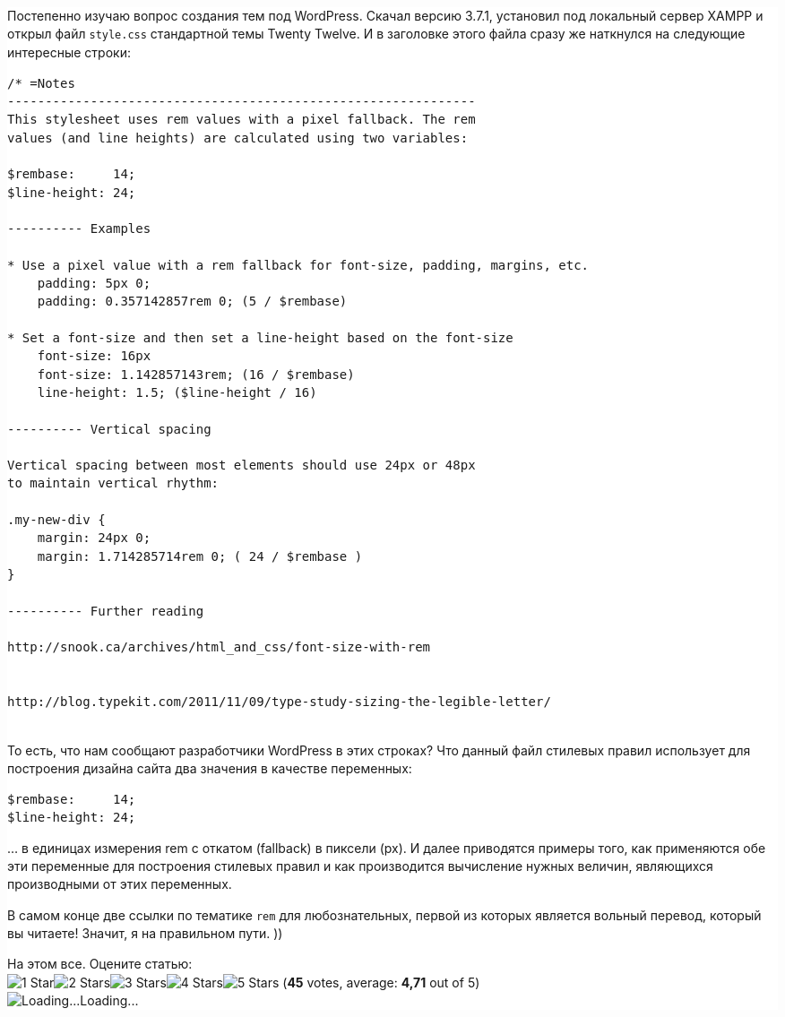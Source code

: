 Постепенно изучаю вопрос создания тем под WordPress. Скачал версию 3.7.1, установил под локальный сервер XAMPP и открыл файл `style.css` стандартной темы Twenty Twelve. И в заголовке этого файла сразу же наткнулся на следующие интересные строки:

<pre>/* =Notes
--------------------------------------------------------------
This stylesheet uses rem values with a pixel fallback. The rem
values (and line heights) are calculated using two variables:

$rembase:     14;
$line-height: 24;

---------- Examples

* Use a pixel value with a rem fallback for font-size, padding, margins, etc.
	padding: 5px 0;
	padding: 0.357142857rem 0; (5 / $rembase)

* Set a font-size and then set a line-height based on the font-size
	font-size: 16px
	font-size: 1.142857143rem; (16 / $rembase)
	line-height: 1.5; ($line-height / 16)

---------- Vertical spacing

Vertical spacing between most elements should use 24px or 48px
to maintain vertical rhythm:

.my-new-div {
	margin: 24px 0;
	margin: 1.714285714rem 0; ( 24 / $rembase )
}

---------- Further reading

http://snook.ca/archives/html_and_css/font-size-with-rem


http://blog.typekit.com/2011/11/09/type-study-sizing-the-legible-letter/

</pre>

То есть, что нам сообщают разработчики WordPress в этих строках? Что данный файл стилевых правил использует для построения дизайна сайта два значения в качестве переменных:

<pre>$rembase:     14;
$line-height: 24;
</pre>

&#8230; в единицах измерения rem с откатом (fallback) в пиксели (px). И далее приводятся примеры того, как применяются обе эти переменные для построения стилевых правил и как производится вычисление нужных величин, являющихся производными от этих переменных.

В самом конце две ссылки по тематике `rem` для любознательных, первой из которых является вольный перевод, который вы читаете! Значит, я на правильном пути. ))

На этом все. Оцените статью:  
<span id="post-ratings-458" class="post-ratings" data-nonce="27efdcc5c2"><img id="rating_458_1" src="http://localhost:7788/third/wp-content/plugins/wp-postratings/images/stars_crystal/rating_on.gif" alt="1 Star" title="1 Star" onmouseover="current_rating(458, 1, '1 Star');" onmouseout="ratings_off(4.7, 5, 0);" onclick="rate_post();" onkeypress="rate_post();" style="cursor: pointer; border: 0px;" /><img id="rating_458_2" src="http://localhost:7788/third/wp-content/plugins/wp-postratings/images/stars_crystal/rating_on.gif" alt="2 Stars" title="2 Stars" onmouseover="current_rating(458, 2, '2 Stars');" onmouseout="ratings_off(4.7, 5, 0);" onclick="rate_post();" onkeypress="rate_post();" style="cursor: pointer; border: 0px;" /><img id="rating_458_3" src="http://localhost:7788/third/wp-content/plugins/wp-postratings/images/stars_crystal/rating_on.gif" alt="3 Stars" title="3 Stars" onmouseover="current_rating(458, 3, '3 Stars');" onmouseout="ratings_off(4.7, 5, 0);" onclick="rate_post();" onkeypress="rate_post();" style="cursor: pointer; border: 0px;" /><img id="rating_458_4" src="http://localhost:7788/third/wp-content/plugins/wp-postratings/images/stars_crystal/rating_on.gif" alt="4 Stars" title="4 Stars" onmouseover="current_rating(458, 4, '4 Stars');" onmouseout="ratings_off(4.7, 5, 0);" onclick="rate_post();" onkeypress="rate_post();" style="cursor: pointer; border: 0px;" /><img id="rating_458_5" src="http://localhost:7788/third/wp-content/plugins/wp-postratings/images/stars_crystal/rating_half.gif" alt="5 Stars" title="5 Stars" onmouseover="current_rating(458, 5, '5 Stars');" onmouseout="ratings_off(4.7, 5, 0);" onclick="rate_post();" onkeypress="rate_post();" style="cursor: pointer; border: 0px;" /> (<strong>45</strong> votes, average: <strong>4,71</strong> out of 5)<br /><span class="post-ratings-text" id="ratings_458_text"></span></span><span id="post-ratings-458-loading" class="post-ratings-loading"> <img src="http://localhost:7788/third/wp-content/plugins/wp-postratings/images/loading.gif" width="16" height="16" alt="Loading..." title="Loading..." class="post-ratings-image" />Loading...</span>